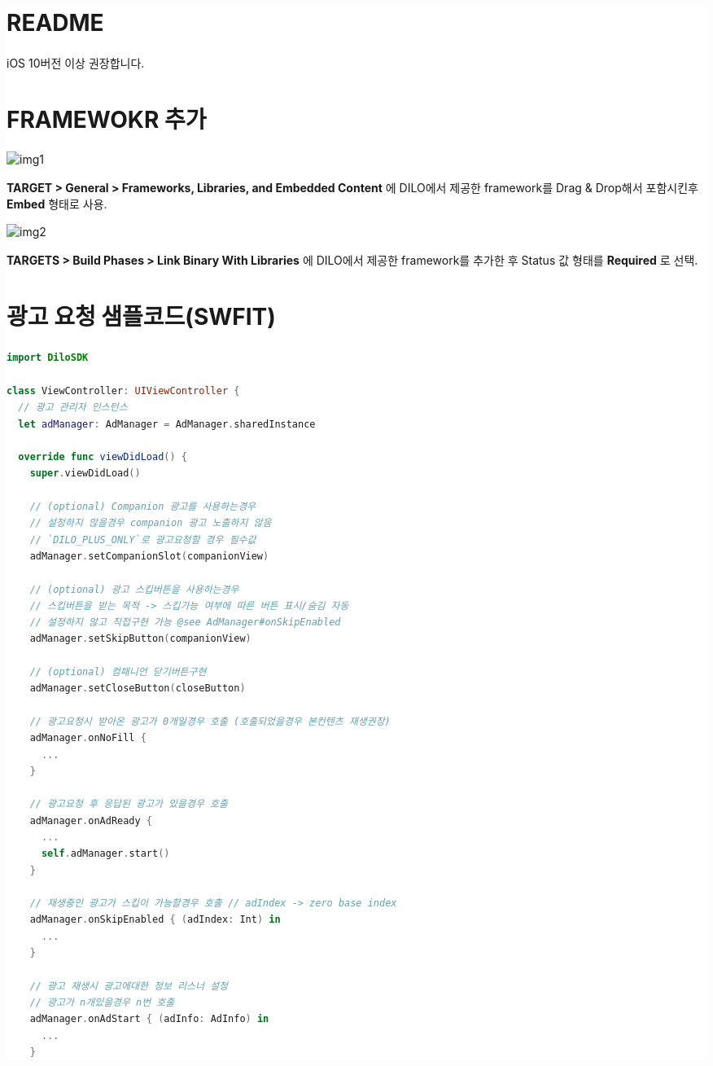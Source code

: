 README
===
iOS 10버전 이상 권장합니다.

FRAMEWOKR 추가
===

![img1](https://user-images.githubusercontent.com/73524723/114341872-b2f89500-9b95-11eb-9109-266d621d034c.png)


__TARGET > General > Frameworks, Libraries, and Embedded Content__ 에 DILO에서 제공한 framework를 Drag & Drop해서 포함시킨후 __Embed__ 형태로 사용.


![img2](https://user-images.githubusercontent.com/73524723/114341896-c3107480-9b95-11eb-8cb4-eb0463e0adad.png)

__TARGETS > Build Phases > Link Binary With Libraries__ 에 DILO에서 제공한 framework를 추가한 후 Status 값 형태를 __Required__ 로 선택.

광고 요청 샘플코드(SWFIT)
===
```swift
import DiloSDK

class ViewController: UIViewController {
  // 광고 관리자 인스턴스
  let adManager: AdManager = AdManager.sharedInstance
  
  override func viewDidLoad() {
    super.viewDidLoad()
    
    // (optional) Companion 광고를 사용하는경우
    // 설정하지 않을경우 companion 광고 노출하지 않음 
    // `DILO_PLUS_ONLY`로 광고요청할 경우 필수값
    adManager.setCompanionSlot(companionView)
    
    // (optional) 광고 스킵버튼을 사용하는경우
    // 스킵버튼을 받는 목적 -> 스킵가능 여부에 따른 버튼 표시/숨김 자동 
    // 설정하지 않고 직접구현 가능 @see AdManager#onSkipEnabled
    adManager.setSkipButton(companionView)
    
    // (optional) 컴패니언 닫기버튼구현
    adManager.setCloseButton(closeButton)
    
    // 광고요청시 받아온 광고가 0개일경우 호출 (호출되었을경우 본컨텐츠 재생권장) 
    adManager.onNoFill {
      ...
    }
    
    // 광고요청 후 응답된 광고가 있을경우 호출 
    adManager.onAdReady {
      ...
      self.adManager.start()
    }
    
    // 재생중인 광고가 스킵이 가능할경우 호출 // adIndex -> zero base index
    adManager.onSkipEnabled { (adIndex: Int) in
      ...
    }

    // 광고 재생시 광고에대한 정보 리스너 설정
    // 광고가 n개있을경우 n번 호출 
    adManager.onAdStart { (adInfo: AdInfo) in
      ...
    }

```